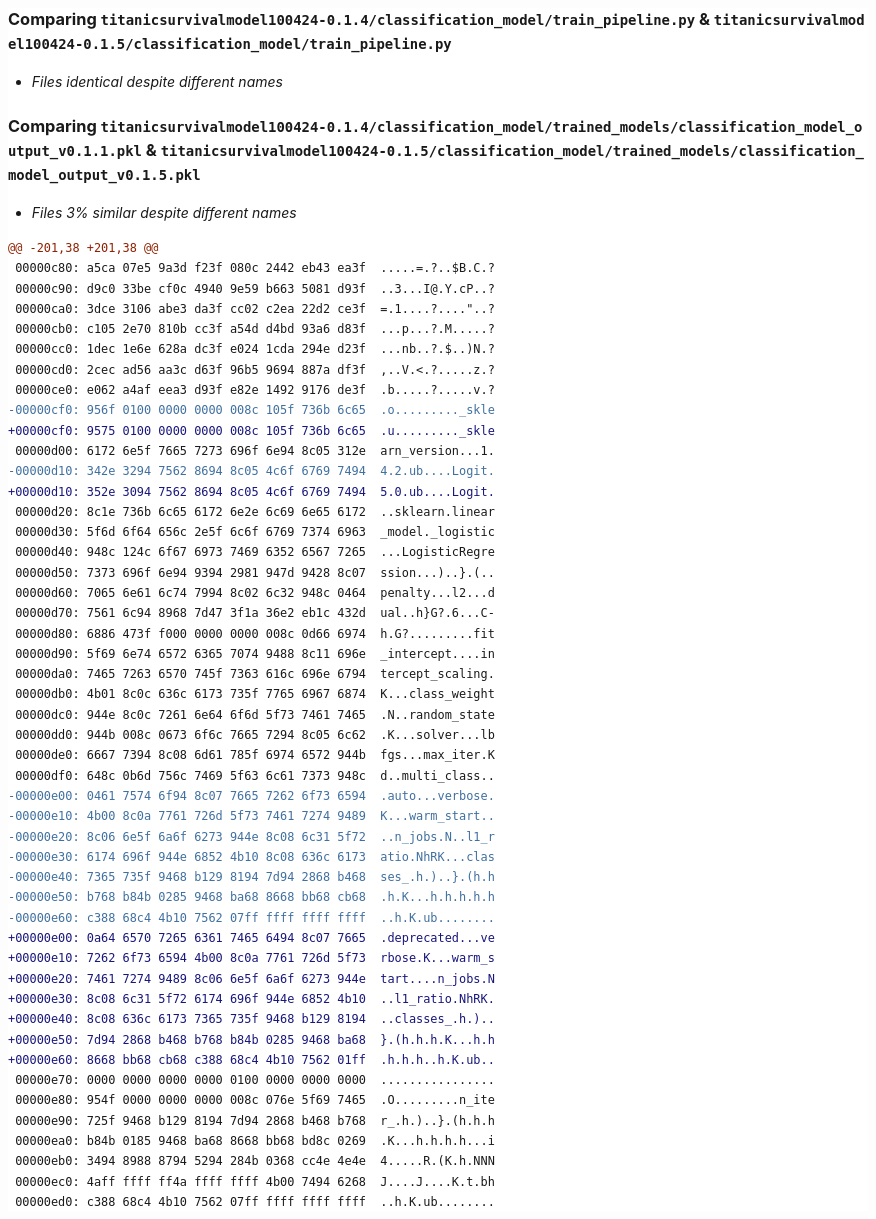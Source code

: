 ### Comparing `titanicsurvivalmodel100424-0.1.4/classification_model/train_pipeline.py` & `titanicsurvivalmodel100424-0.1.5/classification_model/train_pipeline.py`

 * *Files identical despite different names*

### Comparing `titanicsurvivalmodel100424-0.1.4/classification_model/trained_models/classification_model_output_v0.1.1.pkl` & `titanicsurvivalmodel100424-0.1.5/classification_model/trained_models/classification_model_output_v0.1.5.pkl`

 * *Files 3% similar despite different names*

```diff
@@ -201,38 +201,38 @@
 00000c80: a5ca 07e5 9a3d f23f 080c 2442 eb43 ea3f  .....=.?..$B.C.?
 00000c90: d9c0 33be cf0c 4940 9e59 b663 5081 d93f  ..3...I@.Y.cP..?
 00000ca0: 3dce 3106 abe3 da3f cc02 c2ea 22d2 ce3f  =.1....?...."..?
 00000cb0: c105 2e70 810b cc3f a54d d4bd 93a6 d83f  ...p...?.M.....?
 00000cc0: 1dec 1e6e 628a dc3f e024 1cda 294e d23f  ...nb..?.$..)N.?
 00000cd0: 2cec ad56 aa3c d63f 96b5 9694 887a df3f  ,..V.<.?.....z.?
 00000ce0: e062 a4af eea3 d93f e82e 1492 9176 de3f  .b.....?.....v.?
-00000cf0: 956f 0100 0000 0000 008c 105f 736b 6c65  .o........._skle
+00000cf0: 9575 0100 0000 0000 008c 105f 736b 6c65  .u........._skle
 00000d00: 6172 6e5f 7665 7273 696f 6e94 8c05 312e  arn_version...1.
-00000d10: 342e 3294 7562 8694 8c05 4c6f 6769 7494  4.2.ub....Logit.
+00000d10: 352e 3094 7562 8694 8c05 4c6f 6769 7494  5.0.ub....Logit.
 00000d20: 8c1e 736b 6c65 6172 6e2e 6c69 6e65 6172  ..sklearn.linear
 00000d30: 5f6d 6f64 656c 2e5f 6c6f 6769 7374 6963  _model._logistic
 00000d40: 948c 124c 6f67 6973 7469 6352 6567 7265  ...LogisticRegre
 00000d50: 7373 696f 6e94 9394 2981 947d 9428 8c07  ssion...)..}.(..
 00000d60: 7065 6e61 6c74 7994 8c02 6c32 948c 0464  penalty...l2...d
 00000d70: 7561 6c94 8968 7d47 3f1a 36e2 eb1c 432d  ual..h}G?.6...C-
 00000d80: 6886 473f f000 0000 0000 008c 0d66 6974  h.G?.........fit
 00000d90: 5f69 6e74 6572 6365 7074 9488 8c11 696e  _intercept....in
 00000da0: 7465 7263 6570 745f 7363 616c 696e 6794  tercept_scaling.
 00000db0: 4b01 8c0c 636c 6173 735f 7765 6967 6874  K...class_weight
 00000dc0: 944e 8c0c 7261 6e64 6f6d 5f73 7461 7465  .N..random_state
 00000dd0: 944b 008c 0673 6f6c 7665 7294 8c05 6c62  .K...solver...lb
 00000de0: 6667 7394 8c08 6d61 785f 6974 6572 944b  fgs...max_iter.K
 00000df0: 648c 0b6d 756c 7469 5f63 6c61 7373 948c  d..multi_class..
-00000e00: 0461 7574 6f94 8c07 7665 7262 6f73 6594  .auto...verbose.
-00000e10: 4b00 8c0a 7761 726d 5f73 7461 7274 9489  K...warm_start..
-00000e20: 8c06 6e5f 6a6f 6273 944e 8c08 6c31 5f72  ..n_jobs.N..l1_r
-00000e30: 6174 696f 944e 6852 4b10 8c08 636c 6173  atio.NhRK...clas
-00000e40: 7365 735f 9468 b129 8194 7d94 2868 b468  ses_.h.)..}.(h.h
-00000e50: b768 b84b 0285 9468 ba68 8668 bb68 cb68  .h.K...h.h.h.h.h
-00000e60: c388 68c4 4b10 7562 07ff ffff ffff ffff  ..h.K.ub........
+00000e00: 0a64 6570 7265 6361 7465 6494 8c07 7665  .deprecated...ve
+00000e10: 7262 6f73 6594 4b00 8c0a 7761 726d 5f73  rbose.K...warm_s
+00000e20: 7461 7274 9489 8c06 6e5f 6a6f 6273 944e  tart....n_jobs.N
+00000e30: 8c08 6c31 5f72 6174 696f 944e 6852 4b10  ..l1_ratio.NhRK.
+00000e40: 8c08 636c 6173 7365 735f 9468 b129 8194  ..classes_.h.)..
+00000e50: 7d94 2868 b468 b768 b84b 0285 9468 ba68  }.(h.h.h.K...h.h
+00000e60: 8668 bb68 cb68 c388 68c4 4b10 7562 01ff  .h.h.h..h.K.ub..
 00000e70: 0000 0000 0000 0000 0100 0000 0000 0000  ................
 00000e80: 954f 0000 0000 0000 008c 076e 5f69 7465  .O.........n_ite
 00000e90: 725f 9468 b129 8194 7d94 2868 b468 b768  r_.h.)..}.(h.h.h
 00000ea0: b84b 0185 9468 ba68 8668 bb68 bd8c 0269  .K...h.h.h.h...i
 00000eb0: 3494 8988 8794 5294 284b 0368 cc4e 4e4e  4.....R.(K.h.NNN
 00000ec0: 4aff ffff ff4a ffff ffff 4b00 7494 6268  J....J....K.t.bh
 00000ed0: c388 68c4 4b10 7562 07ff ffff ffff ffff  ..h.K.ub........
```
